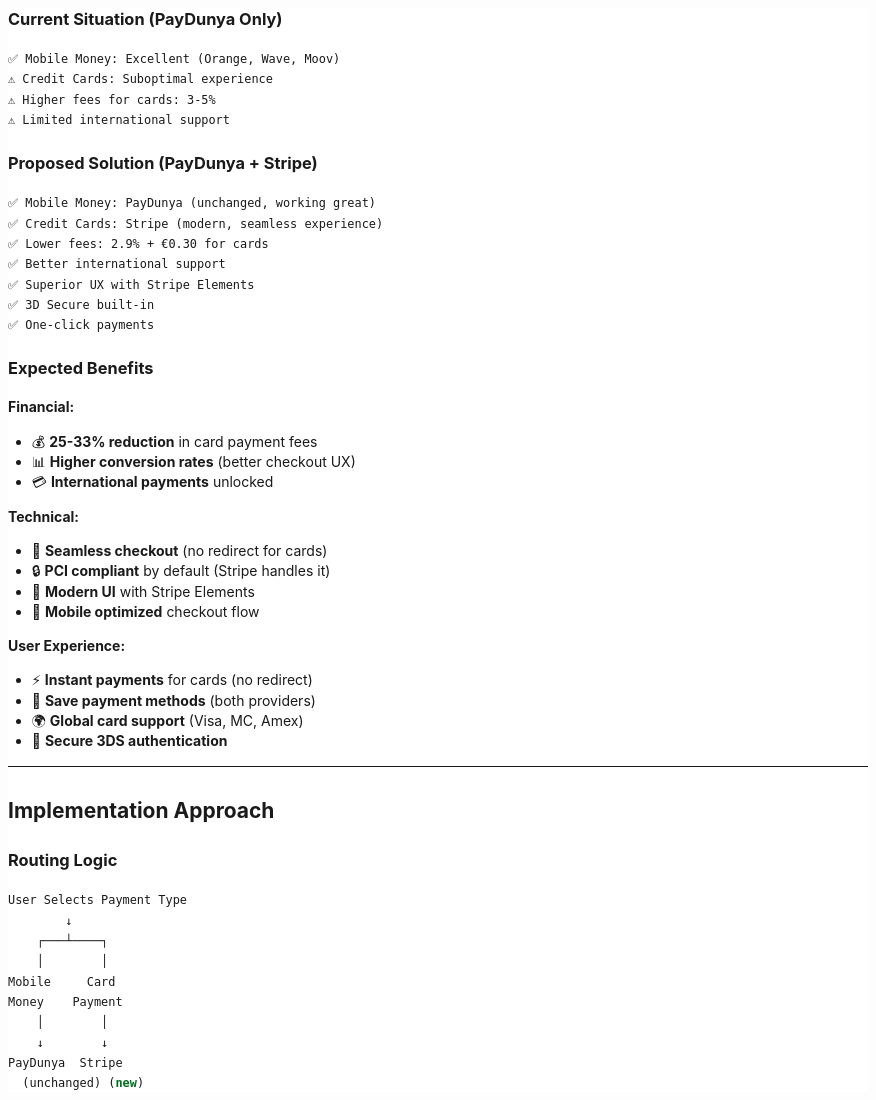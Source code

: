 ### Current Situation (PayDunya Only)
```
✅ Mobile Money: Excellent (Orange, Wave, Moov)
⚠️ Credit Cards: Suboptimal experience
⚠️ Higher fees for cards: 3-5%
⚠️ Limited international support
```

### Proposed Solution (PayDunya + Stripe)
```
✅ Mobile Money: PayDunya (unchanged, working great)
✅ Credit Cards: Stripe (modern, seamless experience)
✅ Lower fees: 2.9% + €0.30 for cards
✅ Better international support
✅ Superior UX with Stripe Elements
✅ 3D Secure built-in
✅ One-click payments
```

### Expected Benefits

**Financial:**
- 💰 **25-33% reduction** in card payment fees
- 📊 **Higher conversion rates** (better checkout UX)
- 💳 **International payments** unlocked

**Technical:**
- 🚀 **Seamless checkout** (no redirect for cards)
- 🔒 **PCI compliant** by default (Stripe handles it)
- 🎨 **Modern UI** with Stripe Elements
- 📱 **Mobile optimized** checkout flow

**User Experience:**
- ⚡ **Instant payments** for cards (no redirect)
- 💾 **Save payment methods** (both providers)
- 🌍 **Global card support** (Visa, MC, Amex)
- 🔐 **Secure 3DS authentication**

---

## Implementation Approach

### Routing Logic

```typescript
User Selects Payment Type
        ↓
    ┌───┴────┐
    │        │
Mobile     Card
Money    Payment
    │        │
    ↓        ↓
PayDunya  Stripe
  (unchanged) (new)
```
